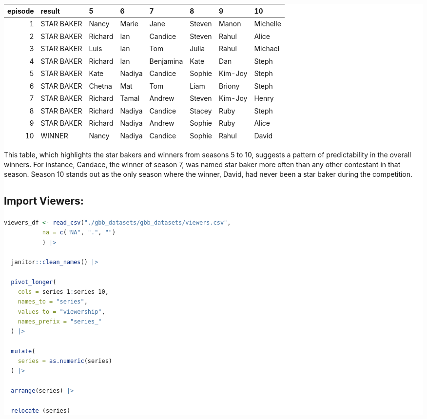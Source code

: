 | episode | result     | 5       | 6      | 7         | 8      | 9       | 10       |
|--------:|:-----------|:--------|:-------|:----------|:-------|:--------|:---------|
|       1 | STAR BAKER | Nancy   | Marie  | Jane      | Steven | Manon   | Michelle |
|       2 | STAR BAKER | Richard | Ian    | Candice   | Steven | Rahul   | Alice    |
|       3 | STAR BAKER | Luis    | Ian    | Tom       | Julia  | Rahul   | Michael  |
|       4 | STAR BAKER | Richard | Ian    | Benjamina | Kate   | Dan     | Steph    |
|       5 | STAR BAKER | Kate    | Nadiya | Candice   | Sophie | Kim-Joy | Steph    |
|       6 | STAR BAKER | Chetna  | Mat    | Tom       | Liam   | Briony  | Steph    |
|       7 | STAR BAKER | Richard | Tamal  | Andrew    | Steven | Kim-Joy | Henry    |
|       8 | STAR BAKER | Richard | Nadiya | Candice   | Stacey | Ruby    | Steph    |
|       9 | STAR BAKER | Richard | Nadiya | Andrew    | Sophie | Ruby    | Alice    |
|      10 | WINNER     | Nancy   | Nadiya | Candice   | Sophie | Rahul   | David    |

This table, which highlights the star bakers and winners from seasons 5
to 10, suggests a pattern of predictability in the overall winners. For
instance, Candace, the winner of season 7, was named star baker more
often than any other contestant in that season. Season 10 stands out as
the only season where the winner, David, had never been a star baker
during the competition.

## Import Viewers:

``` r
viewers_df <- read_csv("./gbb_datasets/gbb_datasets/viewers.csv",
           na = c("NA", ".", "")
           ) |>
  
  janitor::clean_names() |>
  
  pivot_longer(
    cols = series_1:series_10,
    names_to = "series",
    values_to = "viewership",
    names_prefix = "series_"
  ) |>
  
  mutate(
    series = as.numeric(series)
  ) |>
  
  arrange(series) |>
  
  relocate (series)
```
